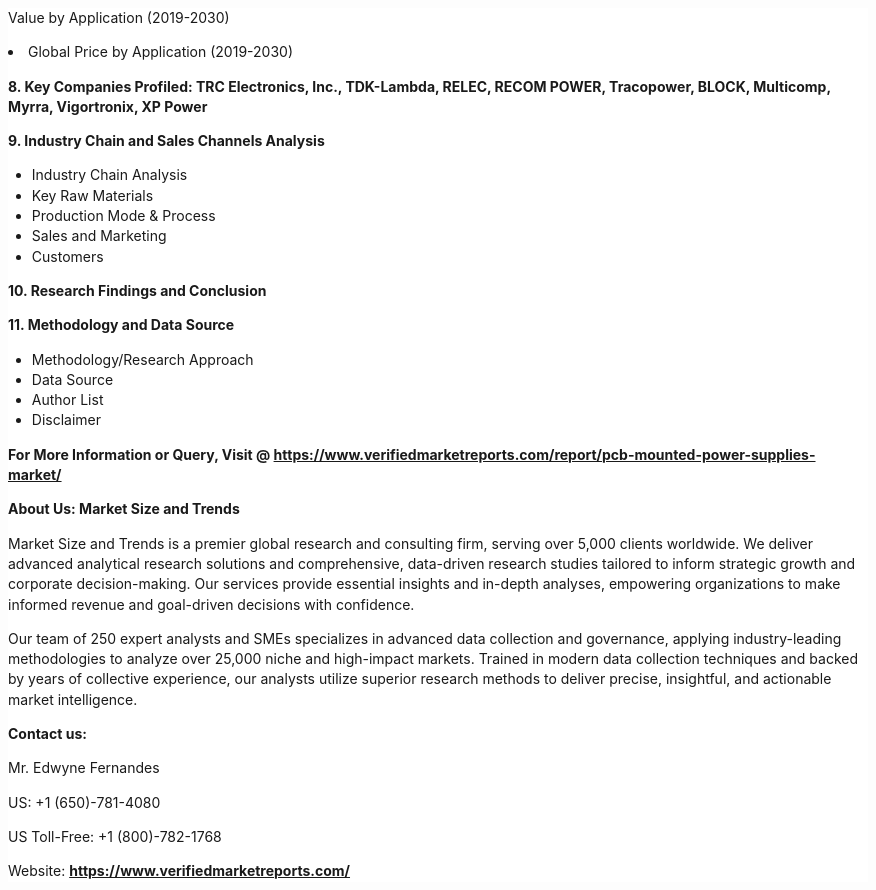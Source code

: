 Value by Application (2019-2030)</li><li>Global Price by Application (2019-2030)</li></ul><p><strong>8. Key Companies Profiled: TRC Electronics, Inc., TDK-Lambda, RELEC, RECOM POWER, Tracopower, BLOCK, Multicomp, Myrra, Vigortronix, XP Power</strong></p><p><strong>9. Industry Chain and Sales Channels Analysis</strong></p><ul><li>Industry Chain Analysis</li><li>Key Raw Materials</li><li>Production Mode &amp; Process</li><li>Sales and Marketing</li><li>Customers</li></ul><p><strong>10. Research Findings and Conclusion</strong></p><p><strong>11. Methodology and Data Source</strong></p><ul><li>Methodology/Research Approach</li><li>Data Source</li><li>Author List</li><li>Disclaimer</li></ul></p><p><strong>For More Information or Query, Visit @ <a href="https://www.verifiedmarketreports.com/report/pcb-mounted-power-supplies-market/">https://www.verifiedmarketreports.com/report/pcb-mounted-power-supplies-market/</a></strong></p><p><strong>About Us: Market Size and Trends</strong></p><p>Market Size and Trends is a premier global research and consulting firm, serving over 5,000 clients worldwide. We deliver advanced analytical research solutions and comprehensive, data-driven research studies tailored to inform strategic growth and corporate decision-making. Our services provide essential insights and in-depth analyses, empowering organizations to make informed revenue and goal-driven decisions with confidence.</p><p>Our team of 250 expert analysts and SMEs specializes in advanced data collection and governance, applying industry-leading methodologies to analyze over 25,000 niche and high-impact markets. Trained in modern data collection techniques and backed by years of collective experience, our analysts utilize superior research methods to deliver precise, insightful, and actionable market intelligence.</p><p><strong>Contact us:</strong></p><p>Mr. Edwyne Fernandes</p><p>US: +1 (650)-781-4080</p><p>US Toll-Free: +1 (800)-782-1768</p><p>Website: <strong><a href="https://www.verifiedmarketreports.com/">https://www.verifiedmarketreports.com/</a></strong></p>

